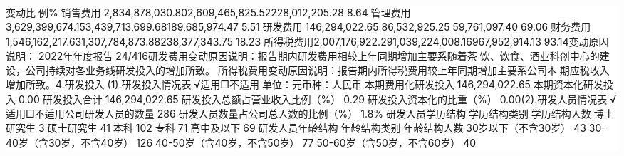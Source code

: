 变动比
例%
销售费用
2,834,878,030.802,609,465,825.52228,012,205.28
8.64
管理费用
3,629,399,674.153,439,713,699.68189,685,974.47
5.51
研发费用
146,294,022.65
86,532,925.25
59,761,097.40
69.06
财务费用
1,546,162,217.631,307,784,873.88238,377,343.75
18.23
所得税费用2,007,176,922.291,039,224,008.16967,952,914.13
93.14变动原因说明：
2022年年度报告
24/416研发费用变动原因说明：报告期内研发费用相较上年同期增加主要系随着茶
饮、饮食、酒业科创中心的建设，公司持续对各业务线研发投入的增加所致。
所得税费用变动原因说明：报告期内所得税费用较上年同期增加主要系公司本
期应税收入增加所致。4.研发投入
(1).研发投入情况表
√适用□不适用
单位：元币种：人民币
本期费用化研发投入
146,294,022.65
本期资本化研发投入
0.00
研发投入合计
146,294,022.65
研发投入总额占营业收入比例（%）
0.29
研发投入资本化的比重（%）
0.00(2).研发人员情况表
√适用□不适用公司研发人员的数量
286
研发人员数量占公司总人数的比例（%）
1.8%
研发人员学历结构
学历结构类别
学历结构人数
博士研究生
3
硕士研究生
41
本科
102
专科
71
高中及以下
69
研发人员年龄结构
年龄结构类别
年龄结构人数
30岁以下（不含30岁）
43
30-40岁（含30岁，不含40岁）
126
40-50岁（含40岁，不含50岁）
77
50-60岁（含50岁，不含60岁）
40